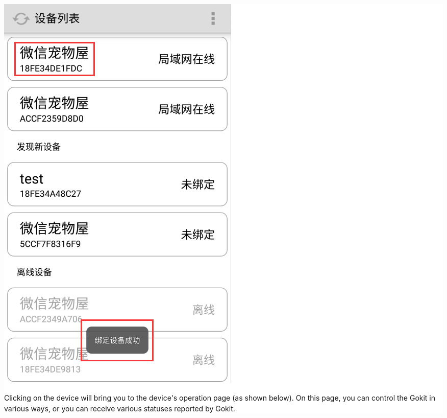 ![Gokit3(S)](../../../../assets/en-us/DeviceDev/WiFiSOC/Instructions/28.png)  

Clicking on the device will bring you to the device's operation page (as shown below). 
On this page, you can control the Gokit in various ways, or you can receive various statuses reported by Gokit.
